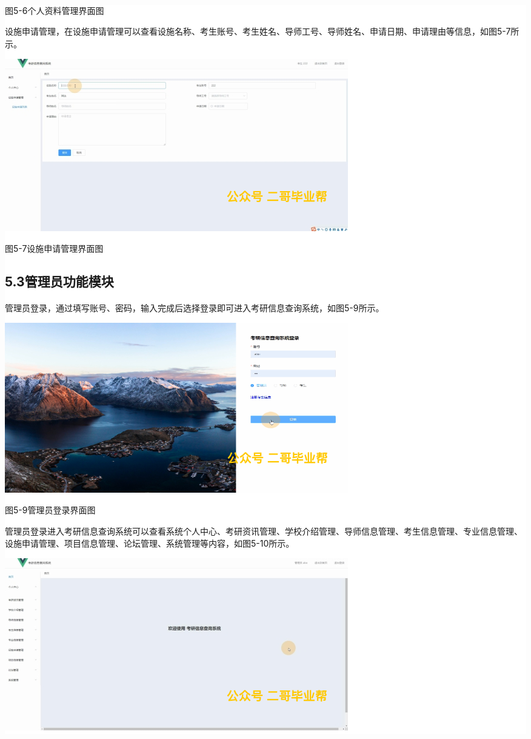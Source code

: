 图5-6个人资料管理界面图

设施申请管理，在设施申请管理可以查看设施名称、考生账号、考生姓名、导师工号、导师姓名、申请日期、申请理由等信息，如图5-7所示。

![2020-09-29 22-56-13](/md/blog.018.jpeg "2020-09-29 22-56-13")

图5-7设施申请管理界面图


## 5.3管理员功能模块 
管理员登录，通过填写账号、密码，输入完成后选择登录即可进入考研信息查询系统，如图5-9所示。

![](/md/blog.019.png)

图5-9管理员登录界面图

管理员登录进入考研信息查询系统可以查看系统个人中心、考研资讯管理、学校介绍管理、导师信息管理、考生信息管理、专业信息管理、设施申请管理、项目信息管理、论坛管理、系统管理等内容，如图5-10所示。

![2020-09-29 22-43-51](/md/blog.020.jpeg "2020-09-29 22-43-51")
